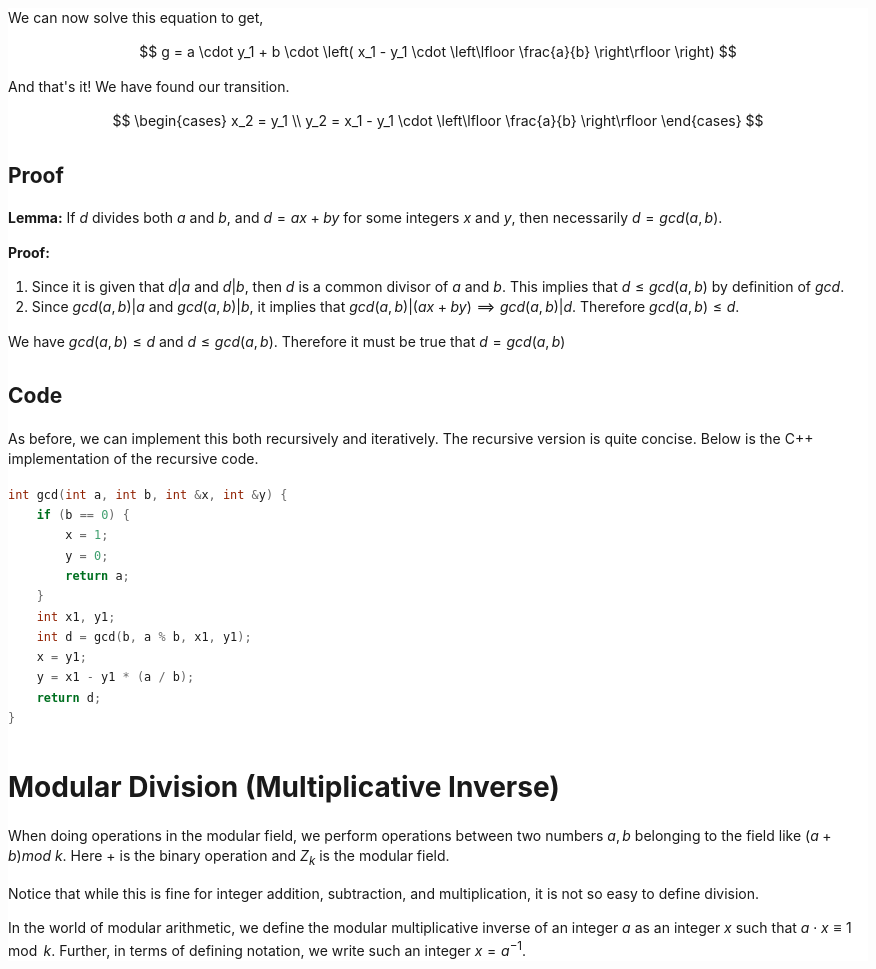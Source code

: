 We can now solve this equation to get,

$$ g = a \cdot y_1 + b \cdot \left( x_1 - y_1 \cdot \left\lfloor \frac{a}{b} \right\rfloor \right) $$

And that's it! We have found our transition.

$$ \begin{cases} x_2 = y_1 \\ y_2 = x_1 - y_1 \cdot \left\lfloor \frac{a}{b} \right\rfloor \end{cases} $$

## Proof

**Lemma:** If $d$ divides both $a$ and $b$, and $d = ax + by$ for some integers $x$ and $y$, then necessarily $d = gcd(a, b)$.

**Proof:**

1. Since it is given that $d|a$ and $d|b$, then $d$ is a common divisor of $a$ and $b$. This implies that $d \leq gcd(a, b)$ by definition of $gcd$.
2. Since $gcd(a, b)|a$ and $gcd(a, b)|b$, it implies that $gcd(a,b)|(ax+by) \implies gcd(a,b)|d$. Therefore $gcd(a,b) \leq d$.

We have $gcd(a,b) \leq d$ and $d \leq gcd(a,b)$. Therefore it must be true that $d = gcd(a,b)$

## Code

As before, we can implement this both recursively and iteratively. The recursive version is quite concise. Below is the C++ implementation of the recursive code.

```cpp
int gcd(int a, int b, int &x, int &y) {
    if (b == 0) {
        x = 1;
        y = 0;
        return a;
    }
    int x1, y1;
    int d = gcd(b, a % b, x1, y1);
    x = y1;
    y = x1 - y1 * (a / b);
    return d;
}
```

# Modular Division (Multiplicative Inverse)

When doing operations in the modular field, we perform operations between two numbers $a, b$ belonging to the field like $(a+b)mod \ k$. Here $+$ is the binary operation and $Z_k$ is the modular field.

Notice that while this is fine for integer addition, subtraction, and multiplication, it is not so easy to define division.

In the world of modular arithmetic, we define the modular multiplicative inverse of an integer $a$ as an integer $x$ such that $a \cdot x \equiv 1 \mod k$. Further, in terms of defining notation, we write such an integer $x = a^{-1}$.
